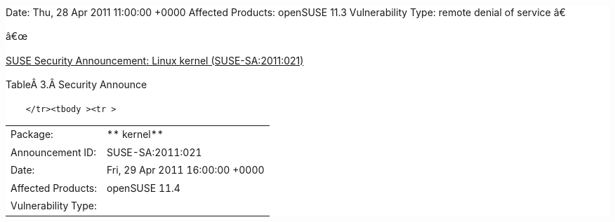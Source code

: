<td >Date:
</td>
          
<td > Thu, 28 Apr 2011 11:00:00 +0000
</td>
        </tr><tr >
          
<td >Affected Products:
</td>
          
<td >openSUSE 11.3
</td>
        </tr><tr >
          
<td >Vulnerability Type: 
</td>
          
<td >remote denial of service
</td>
        </tr></tbody></table>â€

â€œ

[SUSE Security Announcement: Linux kernel (SUSE-SA:2011:021)](http://lists.opensuse.org/opensuse-security-announce/2011-04/msg00008.html)

<table frame="void" id="id319868" >TableÂ 3.Â Security Announce<tr >
          
          
        </tr><tbody ><tr >
          
<td >Package:
</td>
          
<td >** kernel**
</td>
        </tr><tr >
          
<td >Announcement ID:
</td>
          
<td >SUSE-SA:2011:021
</td>
        </tr><tr >
          
<td >Date:
</td>
          
<td > Fri, 29 Apr 2011 16:00:00 +0000
</td>
        </tr><tr >
          
<td >Affected Products:
</td>
          
<td >openSUSE 11.4
</td>
        </tr><tr >
          
<td >Vulnerability Type: 
</td>
          